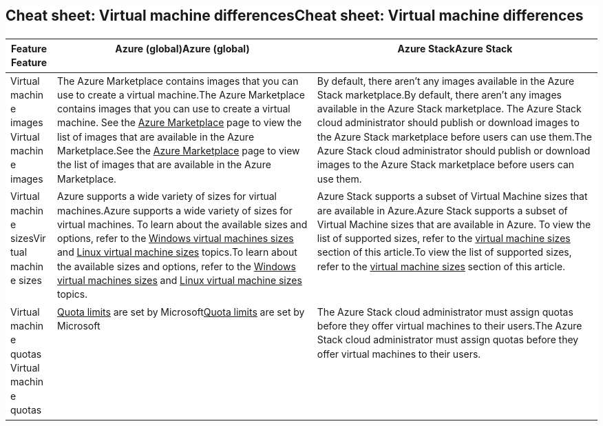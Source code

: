 ## <a name="cheat-sheet-virtual-machine-differences"></a><span data-ttu-id="5aa59-109">Cheat sheet: Virtual machine differences</span><span class="sxs-lookup"><span data-stu-id="5aa59-109">Cheat sheet: Virtual machine differences</span></span>

| <span data-ttu-id="5aa59-110">Feature</span><span class="sxs-lookup"><span data-stu-id="5aa59-110">Feature</span></span> | <span data-ttu-id="5aa59-111">Azure (global)</span><span class="sxs-lookup"><span data-stu-id="5aa59-111">Azure (global)</span></span> | <span data-ttu-id="5aa59-112">Azure Stack</span><span class="sxs-lookup"><span data-stu-id="5aa59-112">Azure Stack</span></span> |
| --- | --- | --- |
| <span data-ttu-id="5aa59-113">Virtual machine images</span><span class="sxs-lookup"><span data-stu-id="5aa59-113">Virtual machine images</span></span> | <span data-ttu-id="5aa59-114">The Azure Marketplace contains images that you can use to create a virtual machine.</span><span class="sxs-lookup"><span data-stu-id="5aa59-114">The Azure Marketplace contains images that you can use to create a virtual machine.</span></span> <span data-ttu-id="5aa59-115">See the [Azure Marketplace](https://azuremarketplace.microsoft.com/en-us/marketplace/apps/category/compute?subcategories=virtual-machine-images&page=1) page to view the list of images that are available in the Azure Marketplace.</span><span class="sxs-lookup"><span data-stu-id="5aa59-115">See the [Azure Marketplace](https://azuremarketplace.microsoft.com/en-us/marketplace/apps/category/compute?subcategories=virtual-machine-images&page=1) page to view the list of images that are available in the Azure Marketplace.</span></span> | <span data-ttu-id="5aa59-116">By default, there aren’t any images available in the Azure Stack marketplace.</span><span class="sxs-lookup"><span data-stu-id="5aa59-116">By default, there aren’t any images available in the Azure Stack marketplace.</span></span> <span data-ttu-id="5aa59-117">The Azure Stack cloud administrator should publish or download images to the Azure Stack marketplace before users can use them.</span><span class="sxs-lookup"><span data-stu-id="5aa59-117">The Azure Stack cloud administrator should publish or download images to the Azure Stack marketplace before users can use them.</span></span> |
| <span data-ttu-id="5aa59-118">Virtual machine sizes</span><span class="sxs-lookup"><span data-stu-id="5aa59-118">Virtual machine sizes</span></span> | <span data-ttu-id="5aa59-119">Azure supports a wide variety of sizes for virtual machines.</span><span class="sxs-lookup"><span data-stu-id="5aa59-119">Azure supports a wide variety of sizes for virtual machines.</span></span> <span data-ttu-id="5aa59-120">To learn about the available sizes and options, refer to the [Windows virtual machines sizes](../../virtual-machines/virtual-machines-windows-sizes.md) and [Linux virtual machine sizes](../../virtual-machines/linux/sizes.md) topics.</span><span class="sxs-lookup"><span data-stu-id="5aa59-120">To learn about the available sizes and options, refer to the [Windows virtual machines sizes](../../virtual-machines/virtual-machines-windows-sizes.md) and [Linux virtual machine sizes](../../virtual-machines/linux/sizes.md) topics.</span></span> | <span data-ttu-id="5aa59-121">Azure Stack supports a subset of Virtual Machine sizes that are available in Azure.</span><span class="sxs-lookup"><span data-stu-id="5aa59-121">Azure Stack supports a subset of Virtual Machine sizes that are available in Azure.</span></span> <span data-ttu-id="5aa59-122">To view the list of supported sizes, refer to the [virtual machine sizes](#virtual-machine-sizes) section of this article.</span><span class="sxs-lookup"><span data-stu-id="5aa59-122">To view the list of supported sizes, refer to the [virtual machine sizes](#virtual-machine-sizes) section of this article.</span></span> |
| <span data-ttu-id="5aa59-123">Virtual machine quotas</span><span class="sxs-lookup"><span data-stu-id="5aa59-123">Virtual machine quotas</span></span> | <span data-ttu-id="5aa59-124">[Quota limits](../../azure-subscription-service-limits.md#service-specific-limits) are set by Microsoft</span><span class="sxs-lookup"><span data-stu-id="5aa59-124">[Quota limits](../../azure-subscription-service-limits.md#service-specific-limits) are set by Microsoft</span></span> | <span data-ttu-id="5aa59-125">The Azure Stack cloud administrator must assign quotas before they offer virtual machines to their users.</span><span class="sxs-lookup"><span data-stu-id="5aa59-125">The Azure Stack cloud administrator must assign quotas before they offer virtual machines to their users.</span></span> |